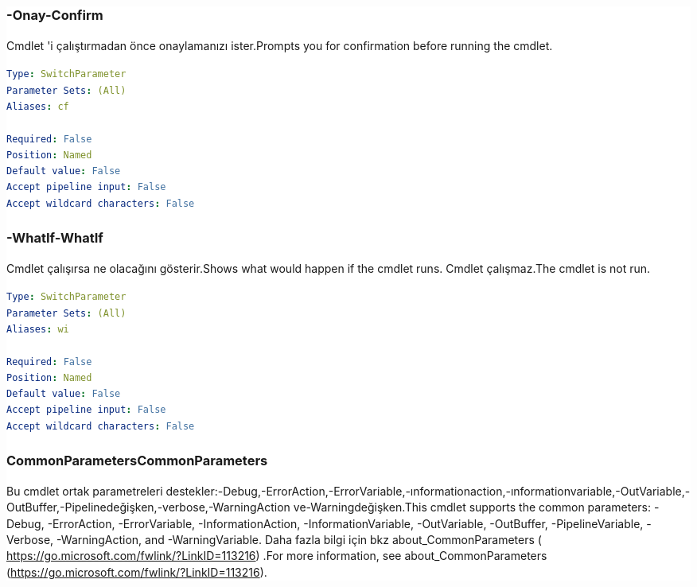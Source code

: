 ### <span data-ttu-id="519e2-135">-Onay</span><span class="sxs-lookup"><span data-stu-id="519e2-135">-Confirm</span></span>
<span data-ttu-id="519e2-136">Cmdlet 'i çalıştırmadan önce onaylamanızı ister.</span><span class="sxs-lookup"><span data-stu-id="519e2-136">Prompts you for confirmation before running the cmdlet.</span></span>

```yaml
Type: SwitchParameter
Parameter Sets: (All)
Aliases: cf

Required: False
Position: Named
Default value: False
Accept pipeline input: False
Accept wildcard characters: False
```

### <span data-ttu-id="519e2-137">-WhatIf</span><span class="sxs-lookup"><span data-stu-id="519e2-137">-WhatIf</span></span>
<span data-ttu-id="519e2-138">Cmdlet çalışırsa ne olacağını gösterir.</span><span class="sxs-lookup"><span data-stu-id="519e2-138">Shows what would happen if the cmdlet runs.</span></span>
<span data-ttu-id="519e2-139">Cmdlet çalışmaz.</span><span class="sxs-lookup"><span data-stu-id="519e2-139">The cmdlet is not run.</span></span>

```yaml
Type: SwitchParameter
Parameter Sets: (All)
Aliases: wi

Required: False
Position: Named
Default value: False
Accept pipeline input: False
Accept wildcard characters: False
```

### <span data-ttu-id="519e2-140">CommonParameters</span><span class="sxs-lookup"><span data-stu-id="519e2-140">CommonParameters</span></span>
<span data-ttu-id="519e2-141">Bu cmdlet ortak parametreleri destekler:-Debug,-ErrorAction,-ErrorVariable,-ınformationaction,-ınformationvariable,-OutVariable,-OutBuffer,-Pipelinedeğişken,-verbose,-WarningAction ve-Warningdeğişken.</span><span class="sxs-lookup"><span data-stu-id="519e2-141">This cmdlet supports the common parameters: -Debug, -ErrorAction, -ErrorVariable, -InformationAction, -InformationVariable, -OutVariable, -OutBuffer, -PipelineVariable, -Verbose, -WarningAction, and -WarningVariable.</span></span> <span data-ttu-id="519e2-142">Daha fazla bilgi için bkz about_CommonParameters ( https://go.microsoft.com/fwlink/?LinkID=113216) .</span><span class="sxs-lookup"><span data-stu-id="519e2-142">For more information, see about_CommonParameters (https://go.microsoft.com/fwlink/?LinkID=113216).</span></span>

